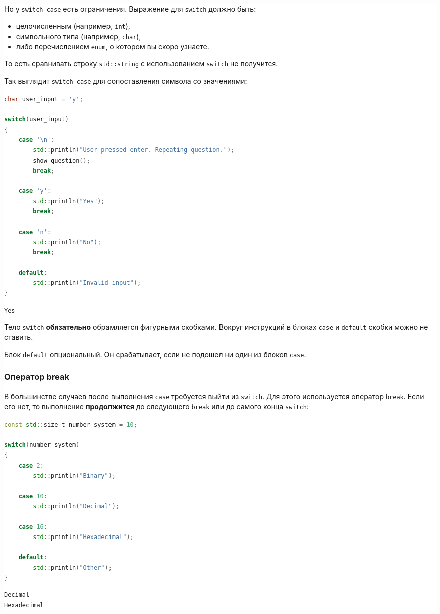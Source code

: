 Но у `switch-case` есть ограничения. Выражение для `switch` должно быть:
- целочисленным (например, `int`),
- символьного типа (например, `char`),
- либо перечислением `enum`, о котором вы скоро [узнаете.](/courses/cpp/chapters/cpp_chapter_0050/#block-enum)

То есть сравнивать строку `std::string` с использованием `switch` не получится.

Так выглядит `switch-case` для сопоставления символа со значениями:

```c++  {.example_for_playground .example_for_playground_006}
char user_input = 'y';

switch(user_input)
{
    case '\n': 
        std::println("User pressed enter. Repeating question.");
        show_question();
        break;
    
    case 'y':
        std::println("Yes");
        break;
    
    case 'n':
        std::println("No");
        break;
    
    default:
        std::println("Invalid input");
}
```
```
Yes
```

Тело `switch` **обязательно** обрамляется фигурными скобками. Вокруг инструкций в блоках `case` и `default` скобки можно не ставить.

Блок `default` опциональный. Он срабатывает, если не подошел ни один из блоков `case`.

### Оператор break

В большинстве случаев после выполнения `case` требуется выйти из `switch`. Для этого используется оператор `break`. Если его нет, то выполнение **продолжится** до следующего `break` или до самого конца `switch`:

```c++   {.example_for_playground .example_for_playground_007}
const std::size_t number_system = 10;

switch(number_system)
{
    case 2: 
        std::println("Binary");
    
    case 10:
        std::println("Decimal");
    
    case 16:
        std::println("Hexadecimal");
    
    default:
        std::println("Other");
}
```
```
Decimal
Hexadecimal
```